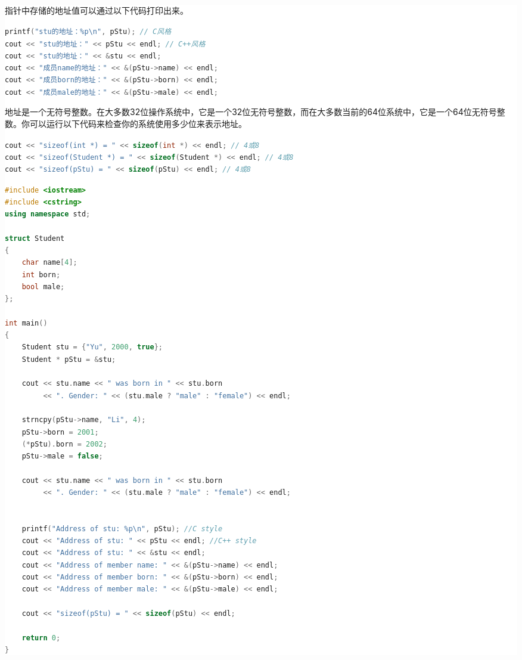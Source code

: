 指针中存储的地址值可以通过以下代码打印出来。

```cpp
printf("stu的地址：%p\n", pStu); // C风格
cout << "stu的地址：" << pStu << endl; // C++风格
cout << "stu的地址：" << &stu << endl;
cout << "成员name的地址：" << &(pStu->name) << endl;
cout << "成员born的地址：" << &(pStu->born) << endl;
cout << "成员male的地址：" << &(pStu->male) << endl;
```

地址是一个无符号整数。在大多数32位操作系统中，它是一个32位无符号整数，而在大多数当前的64位系统中，它是一个64位无符号整数。你可以运行以下代码来检查你的系统使用多少位来表示地址。

```cpp
cout << "sizeof(int *) = " << sizeof(int *) << endl; // 4或8
cout << "sizeof(Student *) = " << sizeof(Student *) << endl; // 4或8
cout << "sizeof(pStu) = " << sizeof(pStu) << endl; // 4或8
```

```cpp
#include <iostream>
#include <cstring>
using namespace std;

struct Student
{
    char name[4];
    int born;
    bool male; 
};

int main()
{
    Student stu = {"Yu", 2000, true};
    Student * pStu = &stu;

    cout << stu.name << " was born in " << stu.born 
         << ". Gender: " << (stu.male ? "male" : "female") << endl;

    strncpy(pStu->name, "Li", 4);
    pStu->born = 2001;
    (*pStu).born = 2002;
    pStu->male = false;

    cout << stu.name << " was born in " << stu.born 
         << ". Gender: " << (stu.male ? "male" : "female") << endl;


    printf("Address of stu: %p\n", pStu); //C style
    cout << "Address of stu: " << pStu << endl; //C++ style
    cout << "Address of stu: " << &stu << endl;
    cout << "Address of member name: " << &(pStu->name) << endl;
    cout << "Address of member born: " << &(pStu->born) << endl;
    cout << "Address of member male: " << &(pStu->male) << endl;

    cout << "sizeof(pStu) = " << sizeof(pStu) << endl;
    
    return 0;
}
```
